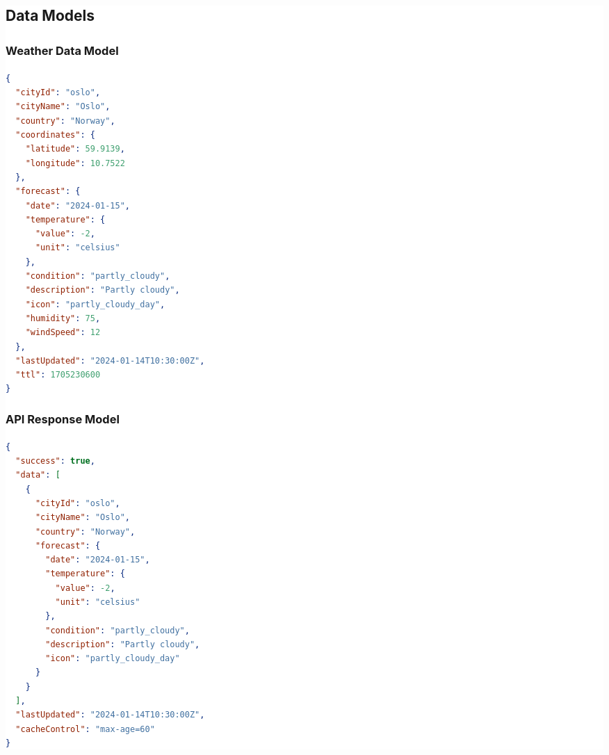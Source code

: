 ## Data Models

### Weather Data Model
```json
{
  "cityId": "oslo",
  "cityName": "Oslo",
  "country": "Norway",
  "coordinates": {
    "latitude": 59.9139,
    "longitude": 10.7522
  },
  "forecast": {
    "date": "2024-01-15",
    "temperature": {
      "value": -2,
      "unit": "celsius"
    },
    "condition": "partly_cloudy",
    "description": "Partly cloudy",
    "icon": "partly_cloudy_day",
    "humidity": 75,
    "windSpeed": 12
  },
  "lastUpdated": "2024-01-14T10:30:00Z",
  "ttl": 1705230600
}
```

### API Response Model
```json
{
  "success": true,
  "data": [
    {
      "cityId": "oslo",
      "cityName": "Oslo",
      "country": "Norway",
      "forecast": {
        "date": "2024-01-15",
        "temperature": {
          "value": -2,
          "unit": "celsius"
        },
        "condition": "partly_cloudy",
        "description": "Partly cloudy",
        "icon": "partly_cloudy_day"
      }
    }
  ],
  "lastUpdated": "2024-01-14T10:30:00Z",
  "cacheControl": "max-age=60"
}
```
